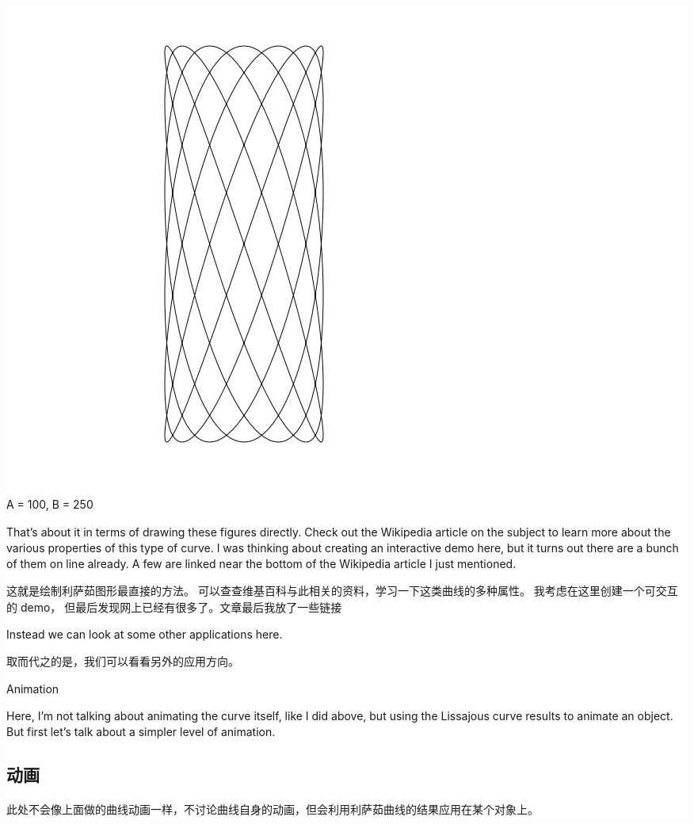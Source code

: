 ![image](images/ch04/out-43.png)

A = 100, B = 250

That’s about it in terms of drawing these figures directly. Check out the Wikipedia article on the subject to learn more about the various properties of this type of curve. I was thinking about creating an interactive demo here, but it turns out there are a bunch of them on line already. A few are linked near the bottom of the Wikipedia article I just mentioned.

这就是绘制利萨茹图形最直接的方法。 可以查查维基百科与此相关的资料，学习一下这类曲线的多种属性。 我考虑在这里创建一个可交互的 demo， 但最后发现网上已经有很多了。文章最后我放了一些链接

Instead we can look at some other applications here.

取而代之的是，我们可以看看另外的应用方向。

Animation

Here, I’m not talking about animating the curve itself, like I did above, but using the Lissajous curve results to animate an object. But first let’s talk about a simpler level of animation.

## 动画

此处不会像上面做的曲线动画一样，不讨论曲线自身的动画，但会利用利萨茹曲线的结果应用在某个对象上。
